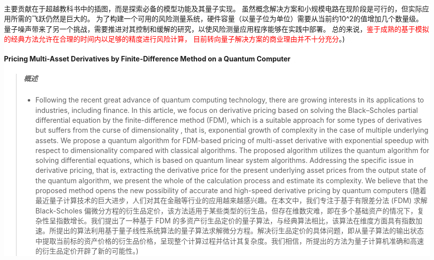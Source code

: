 主要贡献在于超越教科书中的插图，而是探索必备的模型功能及其量子实现。
虽然概念解决方案和小规模电路在现阶段是可行的，但实际应用所需的飞跃仍然是巨大的。
为了构建一个可用的风险测量系统，硬件容量（以量子位为单位）需要从当前约10^2的值增加几个数量级。
量子噪声带来了另一个挑战，需要推进对其控制和缓解的研究，以使风险测量应用程序能够在实践中部署。
总的来说，<font color=red>鉴于成熟的基于模拟的经典方法允许在合理的时间内以足够的精度进行风险计算，
目前转向量子解决方案的商业理由并不十分充分</font>。)



#### Pricing Multi-Asset Derivatives by Finite-Difference Method on a Quantum Computer 
>##### 概述
> * Following the recent great advance of quantum computing technology, there are growing interests in its applications to industries, including finance. In this article, we focus on derivative pricing based on solving the Black–Scholes partial differential equation by the finite-difference method (FDM), which is a suitable approach for some types of derivatives but suffers from the curse of dimensionality , that is, exponential growth of complexity in the case of multiple underlying assets. We propose a quantum algorithm for FDM-based pricing of multi-asset derivative with exponential speedup with respect to dimensionality compared with classical algorithms. The proposed algorithm utilizes the quantum algorithm for solving differential equations, which is based on quantum linear system algorithms. Addressing the specific issue in derivative pricing, that is, extracting the derivative price for the present underlying asset prices from the output state of the quantum algorithm, we present the whole of the calculation process and estimate its complexity. We believe that the proposed method opens the new possibility of accurate and high-speed derivative pricing by quantum computers
(随着最近量子计算技术的巨大进步，人们对其在金融等行业的应用越来越感兴趣。在本文中，我们专注于基于有限差分法 (FDM) 求解 Black-Scholes 偏微分方程的衍生品定价，该方法适用于某些类型的衍生品，但存在维数灾难，即在多个基础资产的情况下，复杂性呈指数增长。我们提出了一种基于 FDM 的多资产衍生品定价的量子算法，与经典算法相比，该算法在维度方面具有指数加速。所提出的算法利用基于量子线性系统算法的量子算法求解微分方程。解决衍生品定价的具体问题，即从量子算法的输出状态中提取当前标的资产价格的衍生品价格，呈现整个计算过程并估计其复杂度。我们相信，所提出的方法为量子计算机准确和高速的衍生品定价开辟了新的可能性。)



